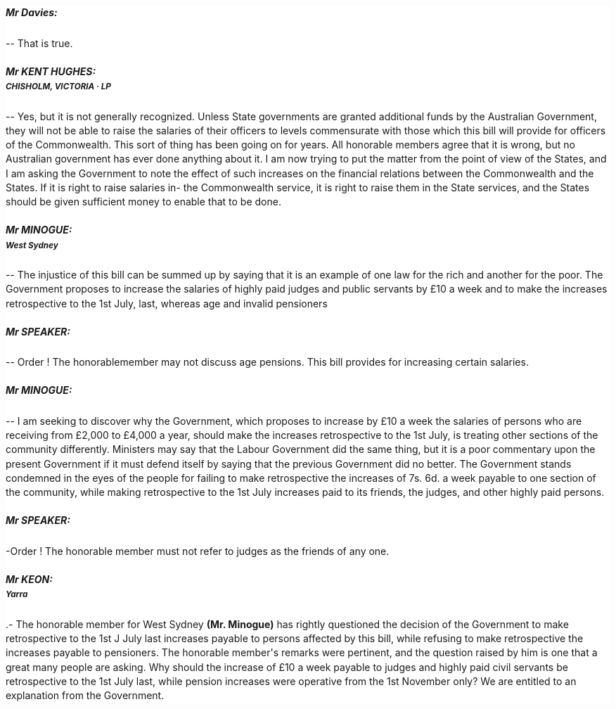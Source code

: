 ##### Mr Davies:

-- That is true. 

##### Mr KENT HUGHES:<br><small class="text-muted">CHISHOLM, VICTORIA &middot; LP</small>

-- Yes, but it is not generally recognized. Unless State governments are granted additional funds by the Australian Government, they will not be able to raise the salaries of their officers to levels commensurate with those which this bill will provide for officers of the Commonwealth. This sort of thing has been going on for years. All honorable members agree that it is wrong, but no Australian government has ever done anything about it. I am now trying to put the matter from the point of view of the States, and I am asking the Government to note the effect of such increases on the financial relations between the Commonwealth and the States. If it is right to raise salaries in- the Commonwealth service, it is right to raise them in the State services, and the States should be given sufficient money to enable that to be done. 

##### Mr MINOGUE:<br><small class="text-muted">West Sydney</small>

-- The injustice of this bill can be  summed  up by saying that it is an example of one law for the rich and another for the poor. The Government proposes to increase the salaries of highly paid judges and public servants by £10 a week and to make the increases retrospective to the 1st July, last, whereas age and invalid pensioners 

##### Mr SPEAKER:

-- Order ! The honorablemember may not discuss age pensions. This bill provides for increasing certain salaries. 

##### Mr MINOGUE:

-- I am seeking to discover why the Government, which proposes to increase by £10 a week the salaries of persons who are receiving from £2,000 to £4,000 a year, should make the increases retrospective to the 1st July, is treating other sections of the community differently. Ministers may say that the Labour Government did the same thing, but it is a poor commentary upon the present Government if it must defend itself by saying that the previous Government did no better. The Government stands condemned in the eyes of the people for failing to make retrospective the increases of 7s. 6d. a week payable to one section of the community, while making retrospective to the 1st July increases paid to its friends, the judges, and other highly paid persons. 

##### Mr SPEAKER:

-Order ! The honorable member must not refer to judges as the friends of any one. 

##### Mr KEON:<br><small class="text-muted">Yarra</small>

.- The honorable member for West Sydney  **(Mr. Minogue)**  has rightly questioned the decision of the Government to make retrospective  to the 1st J  July  last increases payable to persons affected by this bill, while refusing to make retrospective the increases payable to pensioners. The honorable member's remarks were pertinent, and the question raised by him is one that a great many people are asking. Why should the increase of £10 a week payable to judges and highly paid civil servants be retrospective to the 1st July last, while pension increases were operative from the 1st November only? We are entitled to an explanation from the Government. 
